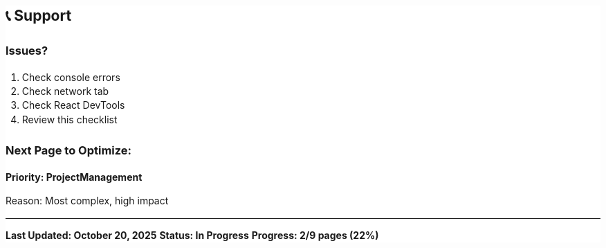 
## 📞 Support

### Issues?
1. Check console errors
2. Check network tab
3. Check React DevTools
4. Review this checklist

### Next Page to Optimize:
**Priority: ProjectManagement**

Reason: Most complex, high impact

---

**Last Updated: October 20, 2025**
**Status: In Progress**
**Progress: 2/9 pages (22%)**
